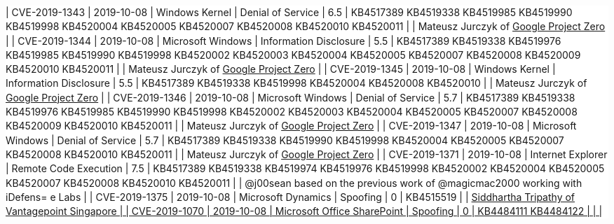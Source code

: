 | CVE-2019-1343 | 2019-10-08        | Windows Kernel                | Denial of Service                        |        6.5 | KB4517389 KB4519338 KB4519985 KB4519990 KB4519998 KB4520004 KB4520005 KB4520007 KB4520008 KB4520010 KB4520011                                         |            | Mateusz Jurczyk of <a href="https://www.google.com">Google Project Zero</a>                                                                                                                                                                                                                                                                                                                         |
| CVE-2019-1344 | 2019-10-08        | Microsoft Windows             | Information Disclosure                   |        5.5 | KB4517389 KB4519338 KB4519976 KB4519985 KB4519990 KB4519998 KB4520002 KB4520003 KB4520004 KB4520005 KB4520007 KB4520008 KB4520009 KB4520010 KB4520011 |            | Mateusz Jurczyk of <a href="https://www.google.com">Google Project Zero</a>                                                                                                                                                                                                                                                                                                                         |
| CVE-2019-1345 | 2019-10-08        | Windows Kernel                | Information Disclosure                   |        5.5 | KB4517389 KB4519338 KB4519998 KB4520004 KB4520008 KB4520010                                                                                           |            | Mateusz Jurczyk of <a href="https://www.google.com">Google Project Zero</a>                                                                                                                                                                                                                                                                                                                         |
| CVE-2019-1346 | 2019-10-08        | Microsoft Windows             | Denial of Service                        |        5.7 | KB4517389 KB4519338 KB4519976 KB4519985 KB4519990 KB4519998 KB4520002 KB4520003 KB4520004 KB4520005 KB4520007 KB4520008 KB4520009 KB4520010 KB4520011 |            | Mateusz Jurczyk of <a href="https://www.google.com">Google Project Zero</a>                                                                                                                                                                                                                                                                                                                         |
| CVE-2019-1347 | 2019-10-08        | Microsoft Windows             | Denial of Service                        |        5.7 | KB4517389 KB4519338 KB4519990 KB4519998 KB4520004 KB4520005 KB4520007 KB4520008 KB4520010 KB4520011                                                   |            | Mateusz Jurczyk of <a href="https://www.google.com">Google Project Zero</a>                                                                                                                                                                                                                                                                                                                         |
| CVE-2019-1371 | 2019-10-08        | Internet Explorer             | Remote Code Execution                    |        7.5 | KB4517389 KB4519338 KB4519974 KB4519976 KB4519998 KB4520002 KB4520004 KB4520005 KB4520007 KB4520008 KB4520010 KB4520011                               |            | @j00sean based on the previous work of @magicmac2000 working with iDefens=
e Labs </a> <a herf="https://vcp.idefense.com/">                                                                                                                                                                                                                                                                         |
| CVE-2019-1375 | 2019-10-08        | Microsoft Dynamics            | Spoofing                                 |        0   | KB4515519                                                                                                                                             |            | <a href="http://linkedin.com/in/sidsg">Siddhartha Tripathy</s> of Vantagepoint Singapore                                                                                                                                                                                                                                                                                                            |
| CVE-2019-1070 | 2019-10-08        | Microsoft Office SharePoint   | Spoofing                                 |        0   | KB4484111 KB4484122                                                                                                                                   |            |                                                                                                                                                                                                                                                                                                                                                                                                     |
